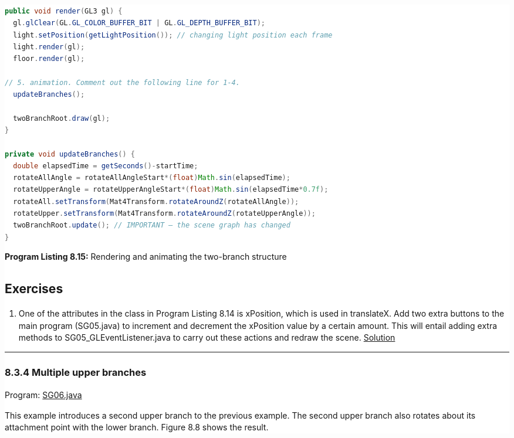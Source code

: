 ```java
public void render(GL3 gl) {
  gl.glClear(GL.GL_COLOR_BUFFER_BIT | GL.GL_DEPTH_BUFFER_BIT);
  light.setPosition(getLightPosition()); // changing light position each frame
  light.render(gl);
  floor.render(gl);
  
// 5. animation. Comment out the following line for 1-4.
  updateBranches();

  twoBranchRoot.draw(gl);
}

private void updateBranches() {
  double elapsedTime = getSeconds()-startTime;
  rotateAllAngle = rotateAllAngleStart*(float)Math.sin(elapsedTime);
  rotateUpperAngle = rotateUpperAngleStart*(float)Math.sin(elapsedTime*0.7f);
  rotateAll.setTransform(Mat4Transform.rotateAroundZ(rotateAllAngle));
  rotateUpper.setTransform(Mat4Transform.rotateAroundZ(rotateUpperAngle));
  twoBranchRoot.update(); // IMPORTANT – the scene graph has changed
}
```

**Program Listing 8.15:** Rendering and animating the two-branch structure

## Exercises

1. One of the attributes in the class in Program Listing 8.14 is xPosition, which is used in translateX. Add two extra buttons to the main program (SG05.java) to increment and decrement the xPosition value by a certain amount. This will entail adding extra methods to SG05_GLEventListener.java to carry out these actions and redraw the scene. [Solution](#exercise-solutions)

---

### 8.3.4 Multiple upper branches

Program: [SG06.java](/ch8_sg/ch8_6_more_branches)

This example introduces a second upper branch to the previous example. The second upper branch also rotates about its attachment point with the lower branch. Figure 8.8 shows the result.

<p align="center">